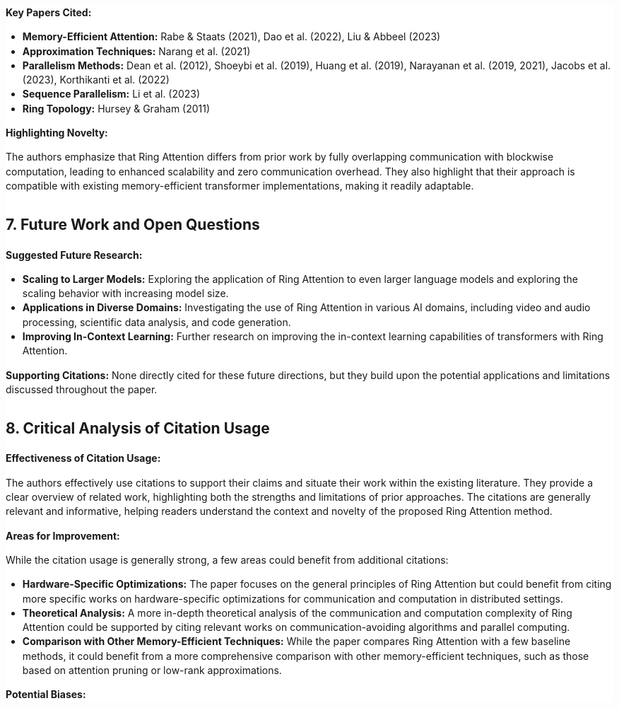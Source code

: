 **Key Papers Cited:**

* **Memory-Efficient Attention:** Rabe & Staats (2021), Dao et al. (2022), Liu & Abbeel (2023)
* **Approximation Techniques:** Narang et al. (2021)
* **Parallelism Methods:** Dean et al. (2012), Shoeybi et al. (2019), Huang et al. (2019), Narayanan et al. (2019, 2021), Jacobs et al. (2023), Korthikanti et al. (2022)
* **Sequence Parallelism:** Li et al. (2023)
* **Ring Topology:** Hursey & Graham (2011)

**Highlighting Novelty:**

The authors emphasize that Ring Attention differs from prior work by fully overlapping communication with blockwise computation, leading to enhanced scalability and zero communication overhead. They also highlight that their approach is compatible with existing memory-efficient transformer implementations, making it readily adaptable.


## 7. Future Work and Open Questions

**Suggested Future Research:**

* **Scaling to Larger Models:** Exploring the application of Ring Attention to even larger language models and exploring the scaling behavior with increasing model size.
* **Applications in Diverse Domains:** Investigating the use of Ring Attention in various AI domains, including video and audio processing, scientific data analysis, and code generation.
* **Improving In-Context Learning:** Further research on improving the in-context learning capabilities of transformers with Ring Attention.

**Supporting Citations:** None directly cited for these future directions, but they build upon the potential applications and limitations discussed throughout the paper.


## 8. Critical Analysis of Citation Usage

**Effectiveness of Citation Usage:**

The authors effectively use citations to support their claims and situate their work within the existing literature. They provide a clear overview of related work, highlighting both the strengths and limitations of prior approaches. The citations are generally relevant and informative, helping readers understand the context and novelty of the proposed Ring Attention method.

**Areas for Improvement:**

While the citation usage is generally strong, a few areas could benefit from additional citations:

* **Hardware-Specific Optimizations:** The paper focuses on the general principles of Ring Attention but could benefit from citing more specific works on hardware-specific optimizations for communication and computation in distributed settings.
* **Theoretical Analysis:** A more in-depth theoretical analysis of the communication and computation complexity of Ring Attention could be supported by citing relevant works on communication-avoiding algorithms and parallel computing.
* **Comparison with Other Memory-Efficient Techniques:** While the paper compares Ring Attention with a few baseline methods, it could benefit from a more comprehensive comparison with other memory-efficient techniques, such as those based on attention pruning or low-rank approximations.

**Potential Biases:**

